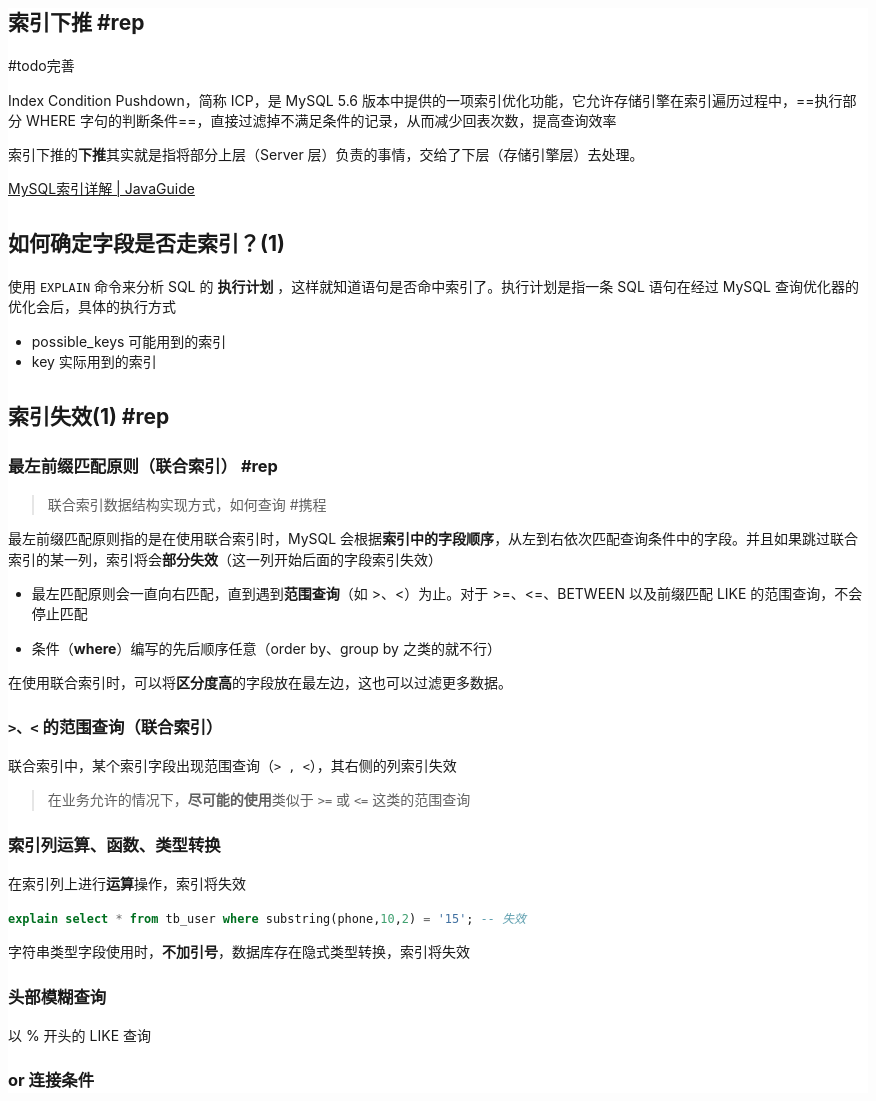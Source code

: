 ## 索引下推 #rep

#todo完善

Index Condition Pushdown，简称 ICP，是 MySQL 5.6 版本中提供的一项索引优化功能，它允许存储引擎在索引遍历过程中，==执行部分 WHERE 字句的判断条件==，直接过滤掉不满足条件的记录，从而减少回表次数，提高查询效率

索引下推的**下推**其实就是指将部分上层（Server 层）负责的事情，交给了下层（存储引擎层）去处理。

[MySQL索引详解 | JavaGuide](https://javaguide.cn/database/mysql/mysql-index.html#%E7%B4%A2%E5%BC%95%E4%B8%8B%E6%8E%A8)

## 如何确定字段是否走索引？(1)

使用 `EXPLAIN` 命令来分析 SQL 的 **执行计划** ，这样就知道语句是否命中索引了。执行计划是指一条 SQL 语句在经过 MySQL 查询优化器的优化会后，具体的执行方式

- possible_keys	可能用到的索引
- key	实际用到的索引

## 索引失效(1) #rep

### 最左前缀匹配原则（联合索引） #rep

> 联合索引数据结构实现方式，如何查询 #携程

最左前缀匹配原则指的是在使用联合索引时，MySQL 会根据**索引中的字段顺序**，从左到右依次匹配查询条件中的字段。并且如果跳过联合索引的某一列，索引将会**部分失效**（这一列开始后面的字段索引失效）

- 最左匹配原则会一直向右匹配，直到遇到**范围查询**（如 >、<）为止。对于 >=、<=、BETWEEN 以及前缀匹配 LIKE 的范围查询，不会停止匹配

- 条件（**where**）编写的先后顺序任意（order by、group by 之类的就不行）

在使用联合索引时，可以将**区分度高**的字段放在最左边，这也可以过滤更多数据。

### `>、<` 的范围查询（联合索引）

联合索引中，某个索引字段出现范围查询（`> , <`），其右侧的列索引失效

> 在业务允许的情况下，**尽可能的使用**类似于 `>=` 或 `<=` 这类的范围查询

### 索引列运算、函数、类型转换

在索引列上进行**运算**操作，索引将失效

```sql
explain select * from tb_user where substring(phone,10,2) = '15'; -- 失效
```

字符串类型字段使用时，**不加引号**，数据库存在隐式类型转换，索引将失效

### 头部模糊查询 

以 % 开头的 LIKE 查询

### or 连接条件
